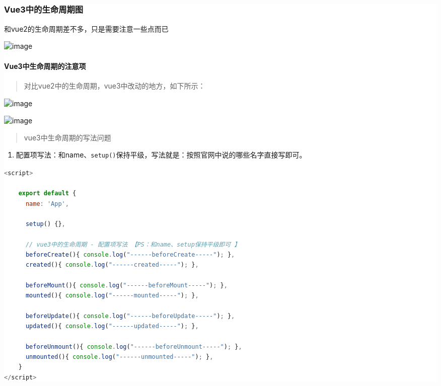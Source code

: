 



### Vue3中的生命周期图

和vue2的生命周期差不多，只是需要注意一些点而已

![image](https://img2023.cnblogs.com/blog/2421736/202406/2421736-20240624140026566-1700868154.png)





#### Vue3中生命周期的注意项

> 对比vue2中的生命周期，vue3中改动的地方，如下所示：

![image](https://img2023.cnblogs.com/blog/2421736/202406/2421736-20240624140025434-1865858250.png)











![image](https://img2023.cnblogs.com/blog/2421736/202406/2421736-20240624140024922-645088242.png)





> vue3中生命周期的写法问题

1. 配置项写法：和name、`setup()`保持平级，写法就是：按照官网中说的哪些名字直接写即可。

```javascript
<script>

    export default {
      name: 'App',

      setup() {},

      // vue3中的生命周期 - 配置项写法 【PS：和name、setup保持平级即可 】
      beforeCreate(){ console.log("------beforeCreate-----"); },
      created(){ console.log("------created-----"); },
          
      beforeMount(){ console.log("------beforeMount-----"); },
      mounted(){ console.log("------mounted-----"); },
          
      beforeUpdate(){ console.log("------beforeUpdate-----"); },
      updated(){ console.log("------updated-----"); },
          
      beforeUnmount(){ console.log("------beforeUnmount-----"); },
      unmounted(){ console.log("------unmounted-----"); },
    }
</script>
```
